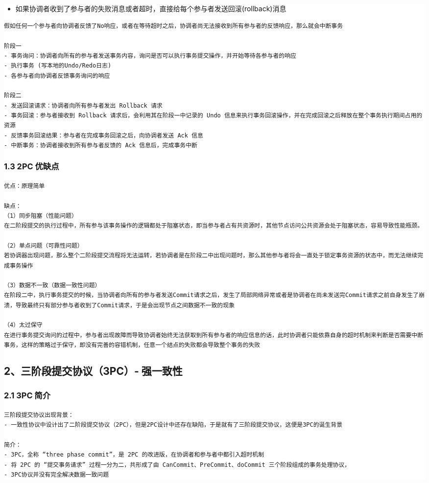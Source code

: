 - 如果协调者收到了参与者的失败消息或者超时，直接给每个参与者发送回滚(rollback)消息

```
假如任何一个参与者向协调者反馈了No响应，或者在等待超时之后，协调者尚无法接收到所有参与者的反馈响应，那么就会中断事务

阶段一
- 事务询问：协调者向所有的参与者发送事务内容，询问是否可以执行事务提交操作，并开始等待各参与者的响应
- 执行事务 (写本地的Undo/Redo日志)
- 各参与者向协调者反馈事务询问的响应

阶段二
- 发送回滚请求：协调者向所有参与者发出 Rollback 请求
- 事务回滚：参与者接收到 Rollback 请求后，会利用其在阶段一中记录的 Undo 信息来执行事务回滚操作，并在完成回滚之后释放在整个事务执行期间占用的资源
- 反馈事务回滚结果：参与者在完成事务回滚之后，向协调者发送 Ack 信息
- 中断事务：协调者接收到所有参与者反馈的 Ack 信息后，完成事务中断
```



### 1.3 2PC 优缺点

```
优点：原理简单

缺点：
（1）同步阻塞（性能问题）
在二阶段提交的执行过程中，所有参与该事务操作的逻辑都处于阻塞状态，即当参与者占有共资源时，其他节点访问公共资源会处于阻塞状态，容易导致性能瓶颈。

（2）单点问题（可靠性问题）
若协调器出现问题，那么整个二阶段提交流程将无法运转，若协调者是在阶段二中出现问题时，那么其他参与者将会一直处于锁定事务资源的状态中，而无法继续完成事务操作

（3）数据不一致（数据一致性问题）
在阶段二中，执行事务提交的时候，当协调者向所有的参与者发送Commit请求之后，发生了局部网络异常或者是协调者在尚未发送完Commit请求之前自身发生了崩溃，导致最终只有部分参与者收到了Commit请求，于是会出现节点之间数据不一致的现象

（4）太过保守
在进行事务提交询问的过程中，参与者出现故障而导致协调者始终无法获取到所有参与者的响应信息的话，此时协调者只能依靠自身的超时机制来判断是否需要中断事务，这样的策略过于保守，即没有完善的容错机制，任意一个结点的失败都会导致整个事务的失败
```



## 2、三阶段提交协议（3PC）- 强一致性

### 2.1 3PC 简介

```
三阶段提交协议出现背景：
- 一致性协议中设计出了二阶段提交协议（2PC），但是2PC设计中还存在缺陷，于是就有了三阶段提交协议，这便是3PC的诞生背景

简介：
- 3PC，全称 “three phase commit”，是 2PC 的改进版，在协调者和参与者中都引入超时机制
- 将 2PC 的 “提交事务请求” 过程一分为二，共形成了由 CanCommit、PreCommit、doCommit 三个阶段组成的事务处理协议，
- 3PC协议并没有完全解决数据一致问题
```
